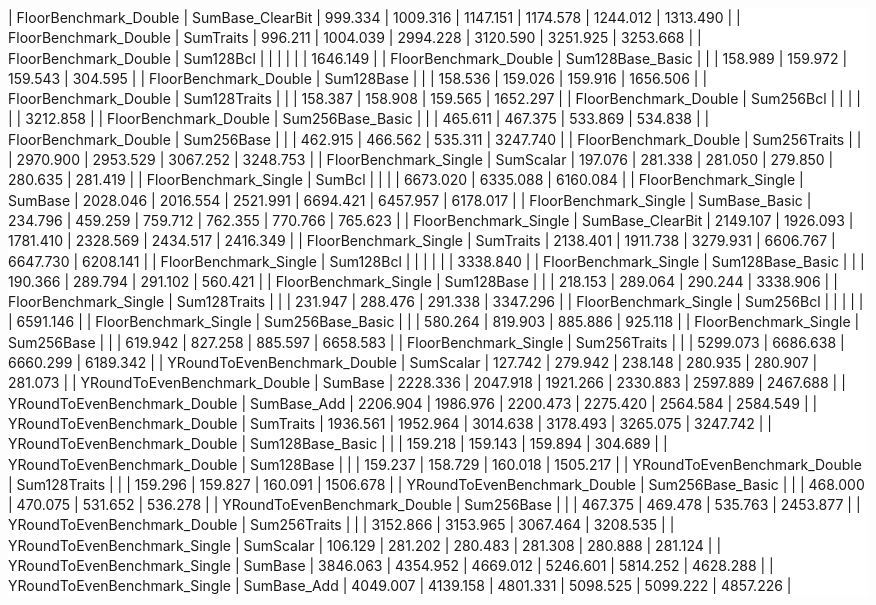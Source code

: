 | FloorBenchmark_Double        | SumBase_ClearBit     |        999.334 |      1009.316 |      1147.151 | 1174.578 | 1244.012 | 1313.490 |
| FloorBenchmark_Double        | SumTraits            |        996.211 |      1004.039 |      2994.228 | 3120.590 | 3251.925 | 3253.668 |
| FloorBenchmark_Double        | Sum128Bcl            |                |               |               |          |          | 1646.149 |
| FloorBenchmark_Double        | Sum128Base_Basic     |                |               |       158.989 |  159.972 |  159.543 |  304.595 |
| FloorBenchmark_Double        | Sum128Base           |                |               |       158.536 |  159.026 |  159.916 | 1656.506 |
| FloorBenchmark_Double        | Sum128Traits         |                |               |       158.387 |  158.908 |  159.565 | 1652.297 |
| FloorBenchmark_Double        | Sum256Bcl            |                |               |               |          |          | 3212.858 |
| FloorBenchmark_Double        | Sum256Base_Basic     |                |               |       465.611 |  467.375 |  533.869 |  534.838 |
| FloorBenchmark_Double        | Sum256Base           |                |               |       462.915 |  466.562 |  535.311 | 3247.740 |
| FloorBenchmark_Double        | Sum256Traits         |                |               |      2970.900 | 2953.529 | 3067.252 | 3248.753 |
| FloorBenchmark_Single        | SumScalar            |        197.076 |       281.338 |       281.050 |  279.850 |  280.635 |  281.419 |
| FloorBenchmark_Single        | SumBcl               |                |               |               | 6673.020 | 6335.088 | 6160.084 |
| FloorBenchmark_Single        | SumBase              |       2028.046 |      2016.554 |      2521.991 | 6694.421 | 6457.957 | 6178.017 |
| FloorBenchmark_Single        | SumBase_Basic        |        234.796 |       459.259 |       759.712 |  762.355 |  770.766 |  765.623 |
| FloorBenchmark_Single        | SumBase_ClearBit     |       2149.107 |      1926.093 |      1781.410 | 2328.569 | 2434.517 | 2416.349 |
| FloorBenchmark_Single        | SumTraits            |       2138.401 |      1911.738 |      3279.931 | 6606.767 | 6647.730 | 6208.141 |
| FloorBenchmark_Single        | Sum128Bcl            |                |               |               |          |          | 3338.840 |
| FloorBenchmark_Single        | Sum128Base_Basic     |                |               |       190.366 |  289.794 |  291.102 |  560.421 |
| FloorBenchmark_Single        | Sum128Base           |                |               |       218.153 |  289.064 |  290.244 | 3338.906 |
| FloorBenchmark_Single        | Sum128Traits         |                |               |       231.947 |  288.476 |  291.338 | 3347.296 |
| FloorBenchmark_Single        | Sum256Bcl            |                |               |               |          |          | 6591.146 |
| FloorBenchmark_Single        | Sum256Base_Basic     |                |               |       580.264 |  819.903 |  885.886 |  925.118 |
| FloorBenchmark_Single        | Sum256Base           |                |               |       619.942 |  827.258 |  885.597 | 6658.583 |
| FloorBenchmark_Single        | Sum256Traits         |                |               |      5299.073 | 6686.638 | 6660.299 | 6189.342 |
| YRoundToEvenBenchmark_Double | SumScalar            |        127.742 |       279.942 |       238.148 |  280.935 |  280.907 |  281.073 |
| YRoundToEvenBenchmark_Double | SumBase              |       2228.336 |      2047.918 |      1921.266 | 2330.883 | 2597.889 | 2467.688 |
| YRoundToEvenBenchmark_Double | SumBase_Add          |       2206.904 |      1986.976 |      2200.473 | 2275.420 | 2564.584 | 2584.549 |
| YRoundToEvenBenchmark_Double | SumTraits            |       1936.561 |      1952.964 |      3014.638 | 3178.493 | 3265.075 | 3247.742 |
| YRoundToEvenBenchmark_Double | Sum128Base_Basic     |                |               |       159.218 |  159.143 |  159.894 |  304.689 |
| YRoundToEvenBenchmark_Double | Sum128Base           |                |               |       159.237 |  158.729 |  160.018 | 1505.217 |
| YRoundToEvenBenchmark_Double | Sum128Traits         |                |               |       159.296 |  159.827 |  160.091 | 1506.678 |
| YRoundToEvenBenchmark_Double | Sum256Base_Basic     |                |               |       468.000 |  470.075 |  531.652 |  536.278 |
| YRoundToEvenBenchmark_Double | Sum256Base           |                |               |       467.375 |  469.478 |  535.763 | 2453.877 |
| YRoundToEvenBenchmark_Double | Sum256Traits         |                |               |      3152.866 | 3153.965 | 3067.464 | 3208.535 |
| YRoundToEvenBenchmark_Single | SumScalar            |        106.129 |       281.202 |       280.483 |  281.308 |  280.888 |  281.124 |
| YRoundToEvenBenchmark_Single | SumBase              |       3846.063 |      4354.952 |      4669.012 | 5246.601 | 5814.252 | 4628.288 |
| YRoundToEvenBenchmark_Single | SumBase_Add          |       4049.007 |      4139.158 |      4801.331 | 5098.525 | 5099.222 | 4857.226 |